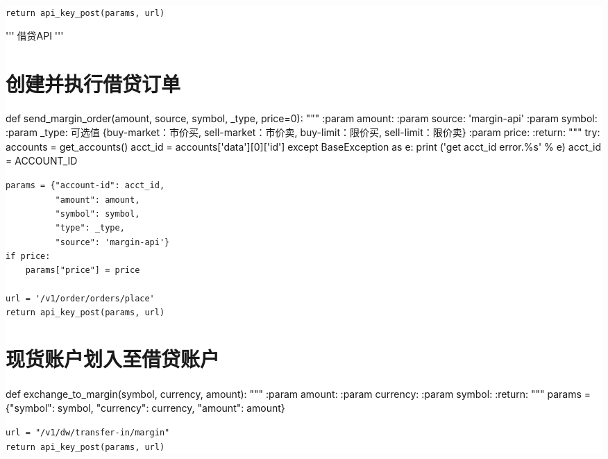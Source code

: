     return api_key_post(params, url)


'''
借贷API
'''

# 创建并执行借贷订单


def send_margin_order(amount, source, symbol, _type, price=0):
    """
    :param amount: 
    :param source: 'margin-api'
    :param symbol: 
    :param _type: 可选值 {buy-market：市价买, sell-market：市价卖, buy-limit：限价买, sell-limit：限价卖}
    :param price: 
    :return: 
    """
    try:
        accounts = get_accounts()
        acct_id = accounts['data'][0]['id']
    except BaseException as e:
        print ('get acct_id error.%s' % e)
        acct_id = ACCOUNT_ID

    params = {"account-id": acct_id,
              "amount": amount,
              "symbol": symbol,
              "type": _type,
              "source": 'margin-api'}
    if price:
        params["price"] = price

    url = '/v1/order/orders/place'
    return api_key_post(params, url)

# 现货账户划入至借贷账户


def exchange_to_margin(symbol, currency, amount):
    """
    :param amount: 
    :param currency: 
    :param symbol: 
    :return: 
    """
    params = {"symbol": symbol,
              "currency": currency,
              "amount": amount}

    url = "/v1/dw/transfer-in/margin"
    return api_key_post(params, url)
